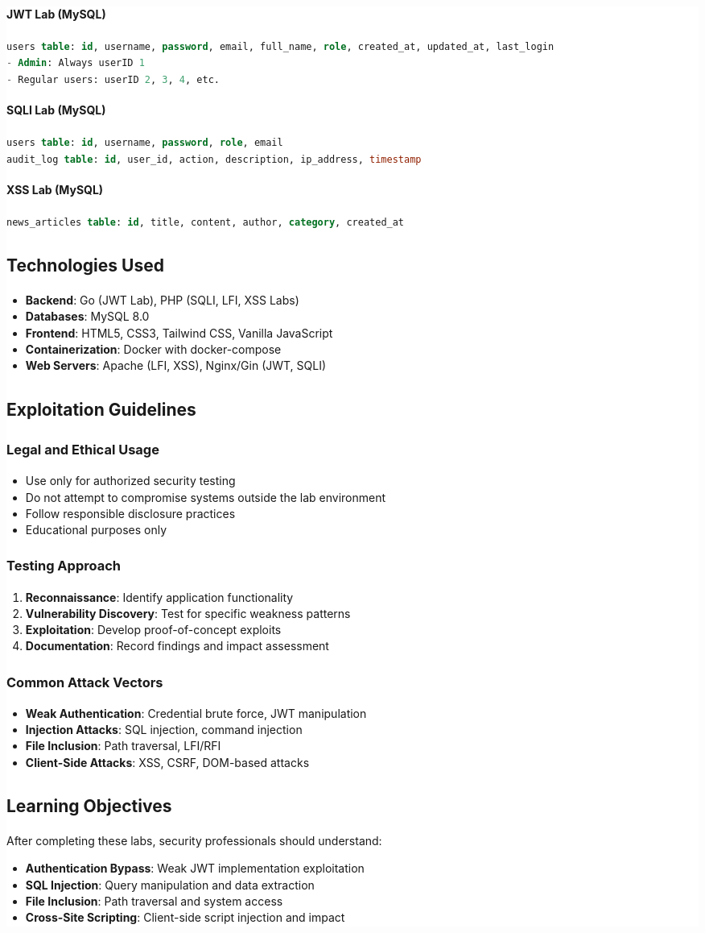 #### JWT Lab (MySQL)
```sql
users table: id, username, password, email, full_name, role, created_at, updated_at, last_login
- Admin: Always userID 1
- Regular users: userID 2, 3, 4, etc.
```

#### SQLI Lab (MySQL)
```sql
users table: id, username, password, role, email
audit_log table: id, user_id, action, description, ip_address, timestamp
```

#### XSS Lab (MySQL)
```sql
news_articles table: id, title, content, author, category, created_at
```

## Technologies Used

- **Backend**: Go (JWT Lab), PHP (SQLI, LFI, XSS Labs)
- **Databases**: MySQL 8.0
- **Frontend**: HTML5, CSS3, Tailwind CSS, Vanilla JavaScript
- **Containerization**: Docker with docker-compose
- **Web Servers**: Apache (LFI, XSS), Nginx/Gin (JWT, SQLI)

## Exploitation Guidelines

### Legal and Ethical Usage
- Use only for authorized security testing
- Do not attempt to compromise systems outside the lab environment
- Follow responsible disclosure practices
- Educational purposes only

### Testing Approach
1. **Reconnaissance**: Identify application functionality
2. **Vulnerability Discovery**: Test for specific weakness patterns
3. **Exploitation**: Develop proof-of-concept exploits
4. **Documentation**: Record findings and impact assessment

### Common Attack Vectors
- **Weak Authentication**: Credential brute force, JWT manipulation
- **Injection Attacks**: SQL injection, command injection
- **File Inclusion**: Path traversal, LFI/RFI
- **Client-Side Attacks**: XSS, CSRF, DOM-based attacks

## Learning Objectives

After completing these labs, security professionals should understand:

- **Authentication Bypass**: Weak JWT implementation exploitation
- **SQL Injection**: Query manipulation and data extraction
- **File Inclusion**: Path traversal and system access
- **Cross-Site Scripting**: Client-side script injection and impact

